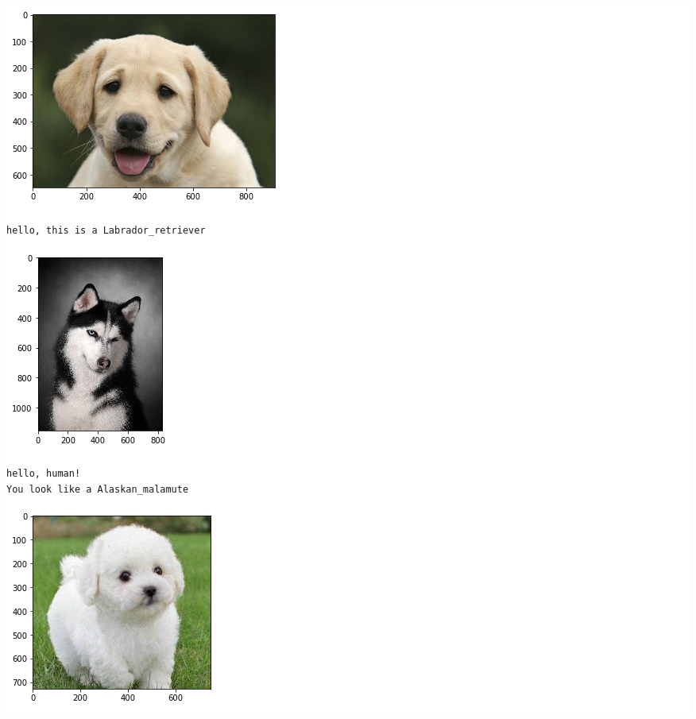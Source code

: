 
![png](output_60_0.png)


    hello, this is a Labrador_retriever



![png](output_60_2.png)


    hello, human!
    You look like a Alaskan_malamute



![png](output_60_4.png)
